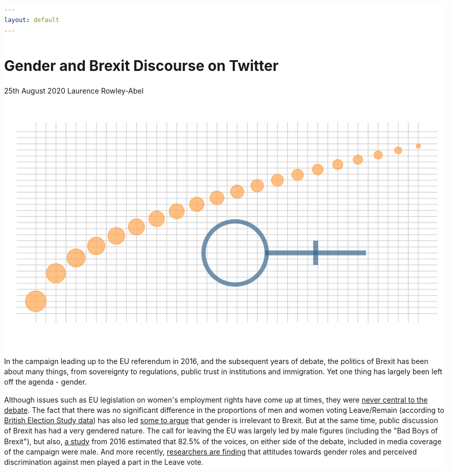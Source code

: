 ```yaml
---
layout: default
---
```


# Gender and Brexit Discourse on Twitter
25th August 2020		Laurence Rowley-Abel

<br>
<img src = "/assets/images/brexit_tweets_page_photo.png" style = "width: 100%; display: block; margin-left: auto; margin-right: auto;">
<br>
<br>
In the campaign leading up to the EU referendum in 2016, and the subsequent years of debate, the politics of Brexit has been about many things, from sovereignty to regulations, public trust in institutions and immigration. Yet one thing has largely been left off the agenda - gender.

Although issues such as EU legislation on women's employment rights have come up at times, they were [never central to the debate](https://ecpr.eu/Events/PaperDetails.aspx?PaperID=33436&EventID=114). The fact that there was no significant difference in the proportions of men and women voting Leave/Remain (according to [British Election Study data](https://www.britishelectionstudy.com/data-objects/panel-study-data/)) has also led [some to argue](https://www.reuters.com/article/us-britain-brexit-women/is-brexit-good-or-bad-for-women-its-divisive-to-even-ask-idUSKCN1RH162) that gender is irrelevant to Brexit. But at the same time, public discussion of Brexit has had a very gendered nature. The call for leaving the EU was largely led by male figures (including the "Bad Boys of Brexit"), but also, [a study](https://blog.lboro.ac.uk/crcc/eu-referendum/gender-balance-eu-referendum-coverage/) from 2016 estimated that 82.5% of the voices, on either side of the debate, included in media coverage of the campaign were male. And more recently, [researchers are finding](https://papers.ssrn.com/sol3/papers.cfm?abstract_id=3429689) that attitudes towards gender roles and perceived discrimination against men played a part in the Leave vote.

